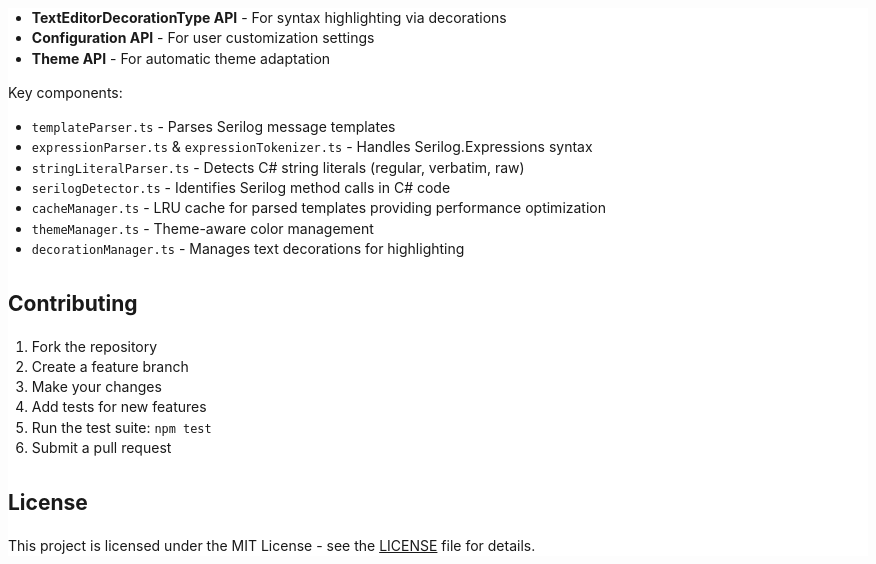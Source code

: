 - **TextEditorDecorationType API** - For syntax highlighting via decorations
- **Configuration API** - For user customization settings
- **Theme API** - For automatic theme adaptation

Key components:
- `templateParser.ts` - Parses Serilog message templates
- `expressionParser.ts` & `expressionTokenizer.ts` - Handles Serilog.Expressions syntax
- `stringLiteralParser.ts` - Detects C# string literals (regular, verbatim, raw)
- `serilogDetector.ts` - Identifies Serilog method calls in C# code
- `cacheManager.ts` - LRU cache for parsed templates providing performance optimization
- `themeManager.ts` - Theme-aware color management
- `decorationManager.ts` - Manages text decorations for highlighting

## Contributing

1. Fork the repository
2. Create a feature branch
3. Make your changes
4. Add tests for new features
5. Run the test suite: `npm test`
6. Submit a pull request

## License

This project is licensed under the MIT License - see the [LICENSE](LICENSE) file for details.